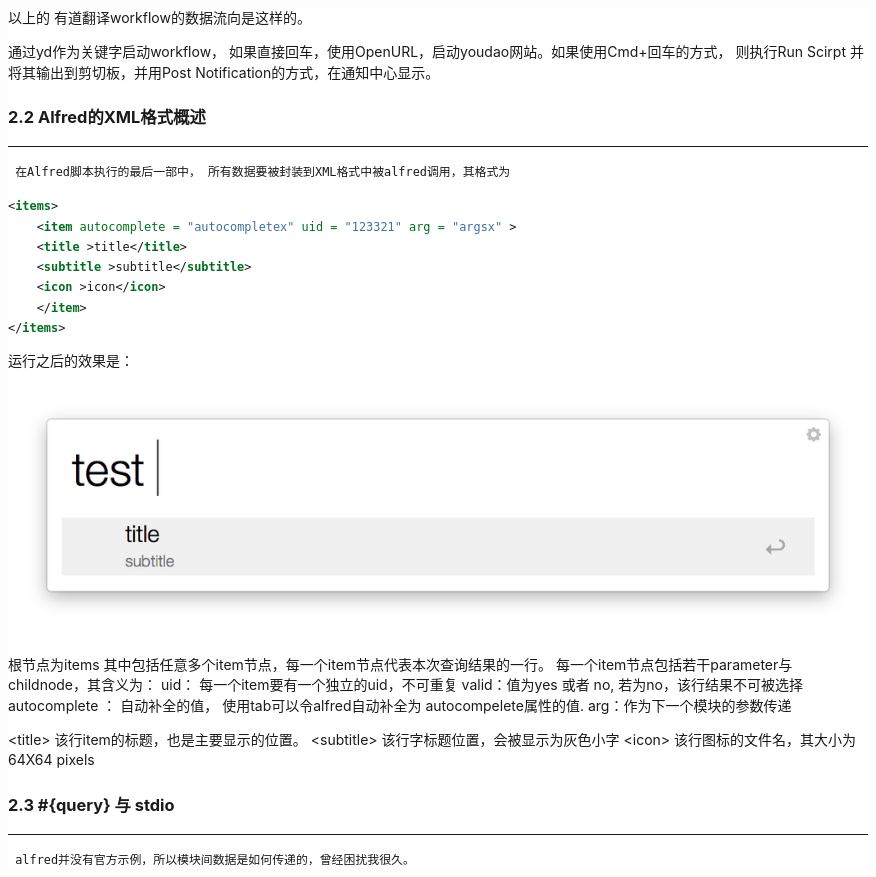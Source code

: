 以上的 有道翻译workflow的数据流向是这样的。

通过yd作为关键字启动workflow， 如果直接回车，使用OpenURL，启动youdao网站。如果使用Cmd+回车的方式，
则执行Run Scirpt 并将其输出到剪切板，并用Post Notification的方式，在通知中心显示。

### 2.2 Alfred的XML格式概述

-------

     在Alfred脚本执行的最后一部中， 所有数据要被封装到XML格式中被alfred调用，其格式为

``` XML
<items>
    <item autocomplete = "autocompletex" uid = "123321" arg = "argsx" >
    <title >title</title>
    <subtitle >subtitle</subtitle>
    <icon >icon</icon>
    </item>
</items>
```
运行之后的效果是：


![image](/images/alfredtutorial/3.png)


根节点为items 其中包括任意多个item节点，每一个item节点代表本次查询结果的一行。
每一个item节点包括若干parameter与childnode，其含义为：
uid： 每一个item要有一个独立的uid，不可重复
valid：值为yes 或者 no, 若为no，该行结果不可被选择
autocomplete ： 自动补全的值， 使用tab可以令alfred自动补全为 autocompelete属性的值.
arg：作为下一个模块的参数传递

&lt;title>  该行item的标题，也是主要显示的位置。
&lt;subtitle> 该行字标题位置，会被显示为灰色小字
&lt;icon> 该行图标的文件名，其大小为64X64 pixels

### 2.3 #{query} 与 stdio

-------

     alfred并没有官方示例，所以模块间数据是如何传递的，曾经困扰我很久。
